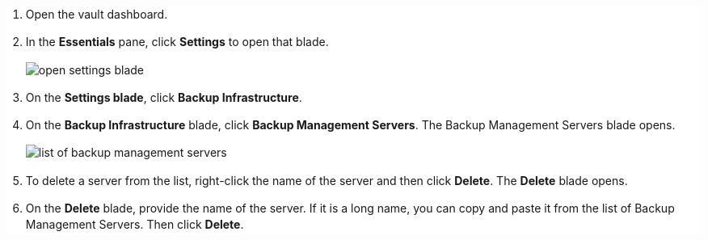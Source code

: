 1. Open the vault dashboard.
2. In the **Essentials** pane, click **Settings** to open that blade.
   
    ![open settings blade](./media/backup-azure-delete-vault/backup-vault-click-settings.png)
3. On the **Settings blade**, click **Backup Infrastructure**.
4. On the **Backup Infrastructure** blade, click **Backup Management Servers**. The Backup Management Servers blade opens.
   
    ![list of backup management servers](./media/backup-azure-delete-vault/list-of-backup-management-servers.png)
5. To delete a server from the list, right-click the name of the server and then click **Delete**.
    The **Delete** blade opens.
6. On the **Delete** blade, provide the name of the server. If it is a long name, you can copy and paste it from the list of Backup Management Servers. Then click **Delete**.  

